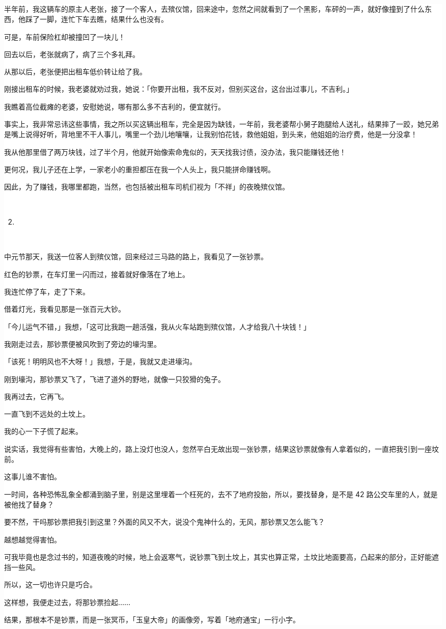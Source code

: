 半年前，我这辆车的原主人老张，接了一个客人，去殡仪馆，回来途中，忽然之间就看到了一个黑影，车砰的一声，就好像撞到了什么东西，他踩了一脚，连忙下车去瞧，结果什么也没有。

可是，车前保险杠却被撞凹了一块儿！

回去以后，老张就病了，病了三个多礼拜。

从那以后，老张便把出租车低价转让给了我。

刚接出租车的时候，我老婆就劝过我，她说：「你要开出租，我不反对，但别买这台，这台出过事儿，不吉利。」

我瞧着高位截瘫的老婆，安慰她说，哪有那么多不吉利的，便宜就行。

事实上，我非常忌讳这些事情，我之所以买这辆出租车，完全是因为缺钱，一年前，我老婆帮小舅子跑腿给人送礼，结果摔了一跤，她兄弟是嘴上说得好听，背地里不干人事儿，嘴里一个劲儿地嚷嚷，让我别怕花钱，救他姐姐，到头来，他姐姐的治疗费，他是一分没拿！

我从他那里借了两万块钱，过了半个月，他就开始像索命鬼似的，天天找我讨债，没办法，我只能赚钱还他！

更何况，我儿子还在上学，一家老小的重担都压在我一个人头上，我只能拼命赚钱啊。

因此，为了赚钱，我哪里都跑，当然，也包括被出租车司机们视为「不祥」的夜晚殡仪馆。

 

2.

 

中元节那天，我送一位客人到殡仪馆，回来经过三马路的路上，我看见了一张钞票。

红色的钞票，在车灯里一闪而过，接着就好像落在了地上。

我连忙停了车，走了下来。

借着灯光，我看见那是一张百元大钞。

「今儿运气不错，」我想，「这可比我跑一趟活强，我从火车站跑到殡仪馆，人才给我八十块钱！」

我刚走过去，那钞票便被风吹到了旁边的壕沟里。

「该死！明明风也不大呀！」我想，于是，我就又走进壕沟。

刚到壕沟，那钞票又飞了，飞进了道外的野地，就像一只狡猾的兔子。

我再过去，它再飞。

一直飞到不远处的土坟上。

我的心一下子慌了起来。

说实话，我觉得有些害怕，大晚上的，路上没灯也没人，忽然平白无故出现一张钞票，结果这钞票就像有人拿着似的，一直把我引到一座坟前。

这事儿谁不害怕。

一时间，各种恐怖乱象全都涌到脑子里，别是这里埋着一个枉死的，去不了地府投胎，所以，要找替身，是不是 42 路公交车里的人，就是被他找了替身？

要不然，干吗那钞票把我引到这里？外面的风又不大，说没个鬼神什么的，无风，那钞票又怎么能飞？

越想越觉得害怕。

可我毕竟也是念过书的，知道夜晚的时候，地上会返寒气，说钞票飞到土坟上，其实也算正常，土坟比地面要高，凸起来的部分，正好能遮挡一些风。

所以，这一切也许只是巧合。

这样想，我便走过去，将那钞票捡起……

结果，那根本不是钞票，而是一张冥币，「玉皇大帝」的画像旁，写着「地府通宝」一行小字。
